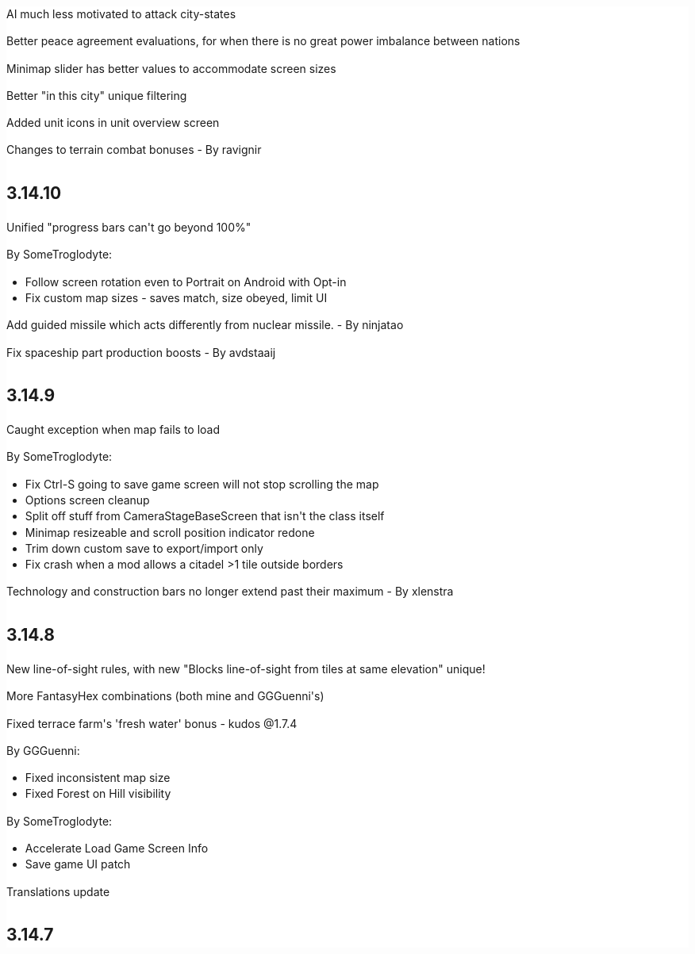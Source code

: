 AI much less motivated to attack city-states

Better peace agreement evaluations, for when there is no great power imbalance between nations

Minimap slider has better values to accommodate screen sizes

Better "in this city" unique filtering

Added unit icons in unit overview screen

Changes to terrain combat bonuses - By ravignir

## 3.14.10

Unified "progress bars can't go beyond 100%"

By SomeTroglodyte:
- Follow screen rotation even to Portrait on Android with Opt-in
- Fix custom map sizes - saves match, size obeyed, limit UI

Add guided missile which acts differently from nuclear missile. - By ninjatao

Fix spaceship part production boosts - By avdstaaij

## 3.14.9

Caught exception when map fails to load

By SomeTroglodyte:

- Fix Ctrl-S going to save game screen will not stop scrolling the map
- Options screen cleanup
- Split off stuff from CameraStageBaseScreen that isn't the class itself
- Minimap resizeable and scroll position indicator redone
- Trim down custom save to export/import only
- Fix crash when a mod allows a citadel >1 tile outside borders

Technology and construction bars no longer extend past their maximum - By xlenstra

## 3.14.8

New line-of-sight rules, with new "Blocks line-of-sight from tiles at same elevation" unique!

More FantasyHex combinations (both mine and GGGuenni's)

Fixed terrace farm's 'fresh water' bonus - kudos @1.7.4

By GGGuenni:
- Fixed inconsistent map size
- Fixed Forest on Hill visibility

By SomeTroglodyte:
- Accelerate Load Game Screen Info
- Save game UI patch

Translations update

## 3.14.7
